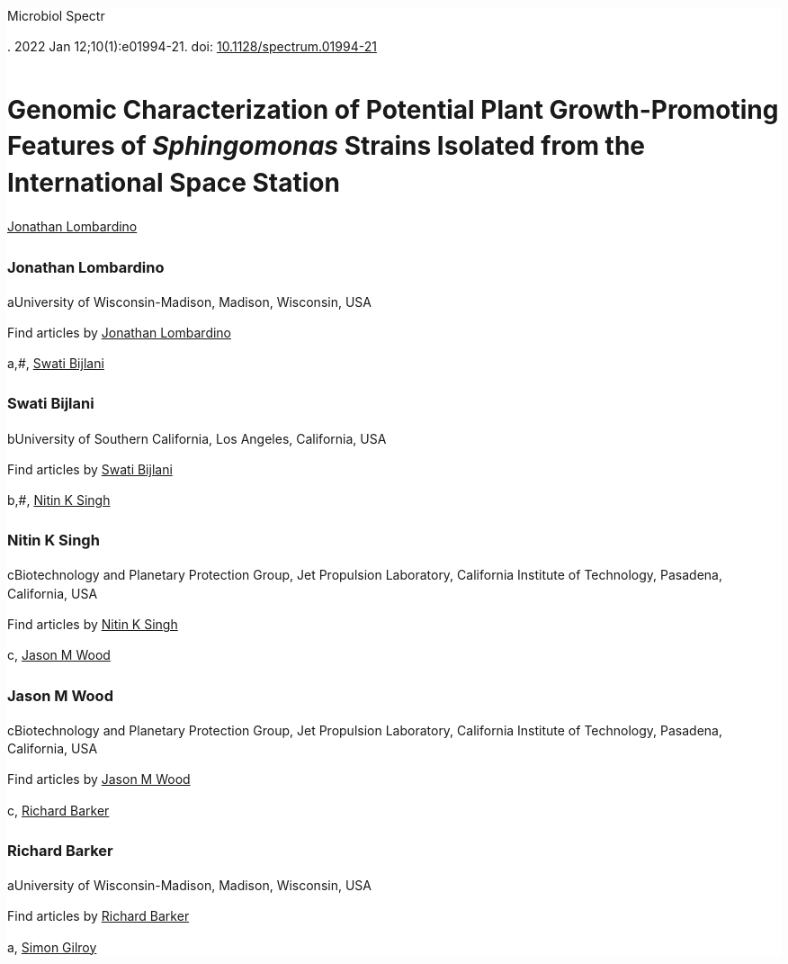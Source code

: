 Microbiol Spectr

. 2022 Jan 12;10(1):e01994-21. doi: [10.1128/spectrum.01994-21](https://doi.org/10.1128/spectrum.01994-21)

# Genomic Characterization of Potential Plant Growth-Promoting Features of *Sphingomonas* Strains Isolated from the International Space Station

[Jonathan Lombardino](https://pubmed.ncbi.nlm.nih.gov/?term=%22Lombardino%20J%22%5BAuthor%5D)

### Jonathan Lombardino

aUniversity of Wisconsin-Madison, Madison, Wisconsin, USA

Find articles by [Jonathan Lombardino](https://pubmed.ncbi.nlm.nih.gov/?term=%22Lombardino%20J%22%5BAuthor%5D)

a,#, [Swati Bijlani](https://pubmed.ncbi.nlm.nih.gov/?term=%22Bijlani%20S%22%5BAuthor%5D)

### Swati Bijlani

bUniversity of Southern California, Los Angeles, California, USA

Find articles by [Swati Bijlani](https://pubmed.ncbi.nlm.nih.gov/?term=%22Bijlani%20S%22%5BAuthor%5D)

b,#, [Nitin K Singh](https://pubmed.ncbi.nlm.nih.gov/?term=%22Singh%20NK%22%5BAuthor%5D)

### Nitin K Singh

cBiotechnology and Planetary Protection Group, Jet Propulsion Laboratory, California Institute of Technology, Pasadena, California, USA

Find articles by [Nitin K Singh](https://pubmed.ncbi.nlm.nih.gov/?term=%22Singh%20NK%22%5BAuthor%5D)

c, [Jason M Wood](https://pubmed.ncbi.nlm.nih.gov/?term=%22Wood%20JM%22%5BAuthor%5D)

### Jason M Wood

cBiotechnology and Planetary Protection Group, Jet Propulsion Laboratory, California Institute of Technology, Pasadena, California, USA

Find articles by [Jason M Wood](https://pubmed.ncbi.nlm.nih.gov/?term=%22Wood%20JM%22%5BAuthor%5D)

c, [Richard Barker](https://pubmed.ncbi.nlm.nih.gov/?term=%22Barker%20R%22%5BAuthor%5D)

### Richard Barker

aUniversity of Wisconsin-Madison, Madison, Wisconsin, USA

Find articles by [Richard Barker](https://pubmed.ncbi.nlm.nih.gov/?term=%22Barker%20R%22%5BAuthor%5D)

a, [Simon Gilroy](https://pubmed.ncbi.nlm.nih.gov/?term=%22Gilroy%20S%22%5BAuthor%5D)
